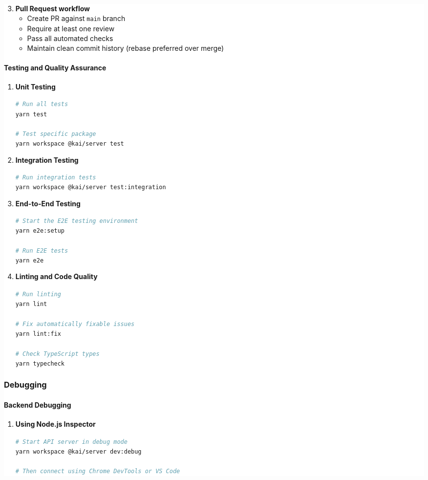 3. **Pull Request workflow**
   - Create PR against `main` branch
   - Require at least one review
   - Pass all automated checks
   - Maintain clean commit history (rebase preferred over merge)

#### Testing and Quality Assurance

1. **Unit Testing**
   ```bash
   # Run all tests
   yarn test
   
   # Test specific package
   yarn workspace @kai/server test
   ```

2. **Integration Testing**
   ```bash
   # Run integration tests
   yarn workspace @kai/server test:integration
   ```

3. **End-to-End Testing**
   ```bash
   # Start the E2E testing environment
   yarn e2e:setup
   
   # Run E2E tests
   yarn e2e
   ```

4. **Linting and Code Quality**
   ```bash
   # Run linting
   yarn lint
   
   # Fix automatically fixable issues
   yarn lint:fix
   
   # Check TypeScript types
   yarn typecheck
   ```

### Debugging

#### Backend Debugging

1. **Using Node.js Inspector**
   ```bash
   # Start API server in debug mode
   yarn workspace @kai/server dev:debug
   
   # Then connect using Chrome DevTools or VS Code
   ```
